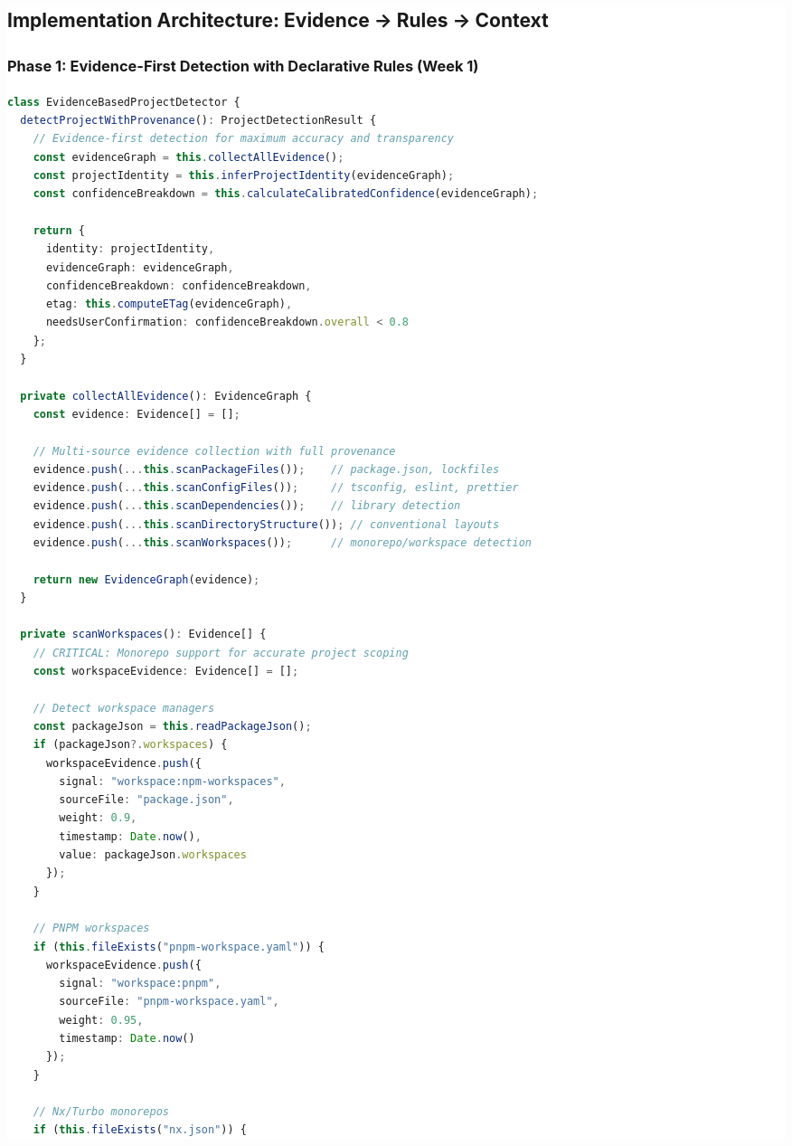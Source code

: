 ## Implementation Architecture: Evidence → Rules → Context

### **Phase 1: Evidence-First Detection with Declarative Rules (Week 1)**

```typescript
class EvidenceBasedProjectDetector {
  detectProjectWithProvenance(): ProjectDetectionResult {
    // Evidence-first detection for maximum accuracy and transparency
    const evidenceGraph = this.collectAllEvidence();
    const projectIdentity = this.inferProjectIdentity(evidenceGraph);
    const confidenceBreakdown = this.calculateCalibratedConfidence(evidenceGraph);
    
    return {
      identity: projectIdentity,
      evidenceGraph: evidenceGraph,
      confidenceBreakdown: confidenceBreakdown,
      etag: this.computeETag(evidenceGraph),
      needsUserConfirmation: confidenceBreakdown.overall < 0.8
    };
  }
  
  private collectAllEvidence(): EvidenceGraph {
    const evidence: Evidence[] = [];
    
    // Multi-source evidence collection with full provenance
    evidence.push(...this.scanPackageFiles());    // package.json, lockfiles
    evidence.push(...this.scanConfigFiles());     // tsconfig, eslint, prettier
    evidence.push(...this.scanDependencies());    // library detection
    evidence.push(...this.scanDirectoryStructure()); // conventional layouts
    evidence.push(...this.scanWorkspaces());      // monorepo/workspace detection
    
    return new EvidenceGraph(evidence);
  }
  
  private scanWorkspaces(): Evidence[] {
    // CRITICAL: Monorepo support for accurate project scoping
    const workspaceEvidence: Evidence[] = [];
    
    // Detect workspace managers
    const packageJson = this.readPackageJson();
    if (packageJson?.workspaces) {
      workspaceEvidence.push({
        signal: "workspace:npm-workspaces",
        sourceFile: "package.json",
        weight: 0.9,
        timestamp: Date.now(),
        value: packageJson.workspaces
      });
    }
    
    // PNPM workspaces
    if (this.fileExists("pnpm-workspace.yaml")) {
      workspaceEvidence.push({
        signal: "workspace:pnpm",
        sourceFile: "pnpm-workspace.yaml",
        weight: 0.95,
        timestamp: Date.now()
      });
    }
    
    // Nx/Turbo monorepos
    if (this.fileExists("nx.json")) {
```